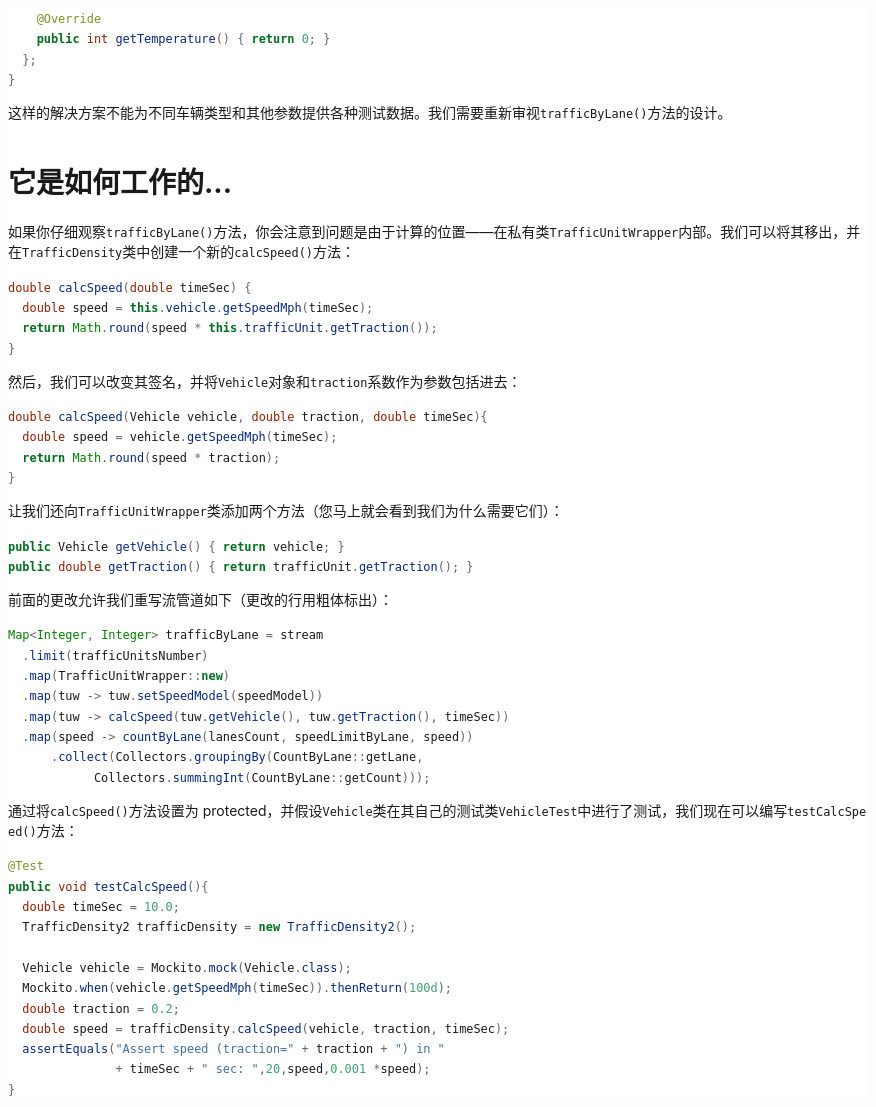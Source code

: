```java
    @Override
    public int getTemperature() { return 0; }
  };
}
```

这样的解决方案不能为不同车辆类型和其他参数提供各种测试数据。我们需要重新审视`trafficByLane()`方法的设计。

# 它是如何工作的...

如果你仔细观察`trafficByLane()`方法，你会注意到问题是由于计算的位置——在私有类`TrafficUnitWrapper`内部。我们可以将其移出，并在`TrafficDensity`类中创建一个新的`calcSpeed()`方法：

```java
double calcSpeed(double timeSec) {
  double speed = this.vehicle.getSpeedMph(timeSec);
  return Math.round(speed * this.trafficUnit.getTraction());
}
```

然后，我们可以改变其签名，并将`Vehicle`对象和`traction`系数作为参数包括进去：

```java
double calcSpeed(Vehicle vehicle, double traction, double timeSec){
  double speed = vehicle.getSpeedMph(timeSec);
  return Math.round(speed * traction);
}
```

让我们还向`TrafficUnitWrapper`类添加两个方法（您马上就会看到我们为什么需要它们）：

```java
public Vehicle getVehicle() { return vehicle; }
public double getTraction() { return trafficUnit.getTraction(); }
```

前面的更改允许我们重写流管道如下（更改的行用粗体标出）：

```java
Map<Integer, Integer> trafficByLane = stream
  .limit(trafficUnitsNumber)
  .map(TrafficUnitWrapper::new)
  .map(tuw -> tuw.setSpeedModel(speedModel))
  .map(tuw -> calcSpeed(tuw.getVehicle(), tuw.getTraction(), timeSec))
  .map(speed -> countByLane(lanesCount, speedLimitByLane, speed))
      .collect(Collectors.groupingBy(CountByLane::getLane, 
            Collectors.summingInt(CountByLane::getCount)));

```

通过将`calcSpeed()`方法设置为 protected，并假设`Vehicle`类在其自己的测试类`VehicleTest`中进行了测试，我们现在可以编写`testCalcSpeed()`方法：

```java
@Test
public void testCalcSpeed(){
  double timeSec = 10.0;
  TrafficDensity2 trafficDensity = new TrafficDensity2();

  Vehicle vehicle = Mockito.mock(Vehicle.class);
  Mockito.when(vehicle.getSpeedMph(timeSec)).thenReturn(100d);
  double traction = 0.2;
  double speed = trafficDensity.calcSpeed(vehicle, traction, timeSec);
  assertEquals("Assert speed (traction=" + traction + ") in " 
               + timeSec + " sec: ",20,speed,0.001 *speed);
}
```
